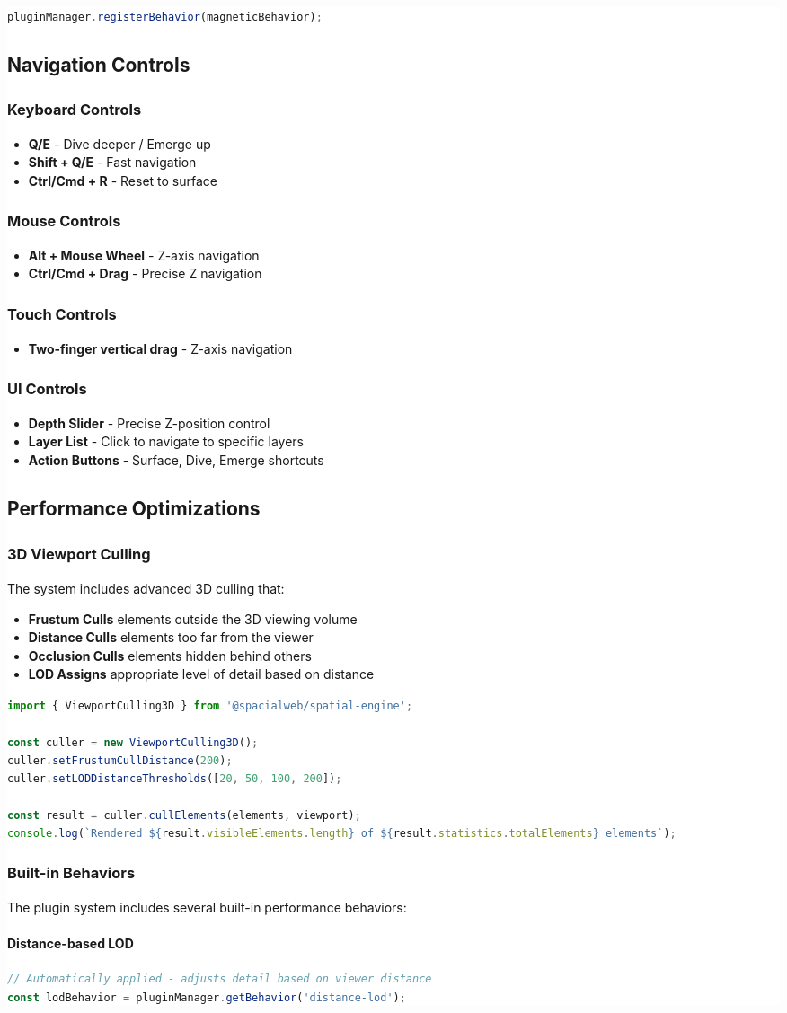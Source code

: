 ```typescript
pluginManager.registerBehavior(magneticBehavior);
```

## Navigation Controls

### Keyboard Controls
- **Q/E** - Dive deeper / Emerge up
- **Shift + Q/E** - Fast navigation
- **Ctrl/Cmd + R** - Reset to surface

### Mouse Controls  
- **Alt + Mouse Wheel** - Z-axis navigation
- **Ctrl/Cmd + Drag** - Precise Z navigation

### Touch Controls
- **Two-finger vertical drag** - Z-axis navigation

### UI Controls
- **Depth Slider** - Precise Z-position control
- **Layer List** - Click to navigate to specific layers
- **Action Buttons** - Surface, Dive, Emerge shortcuts

## Performance Optimizations

### 3D Viewport Culling
The system includes advanced 3D culling that:
- **Frustum Culls** elements outside the 3D viewing volume
- **Distance Culls** elements too far from the viewer
- **Occlusion Culls** elements hidden behind others
- **LOD Assigns** appropriate level of detail based on distance

```typescript
import { ViewportCulling3D } from '@spacialweb/spatial-engine';

const culler = new ViewportCulling3D();
culler.setFrustumCullDistance(200);
culler.setLODDistanceThresholds([20, 50, 100, 200]);

const result = culler.cullElements(elements, viewport);
console.log(`Rendered ${result.visibleElements.length} of ${result.statistics.totalElements} elements`);
```

### Built-in Behaviors

The plugin system includes several built-in performance behaviors:

#### Distance-based LOD
```typescript
// Automatically applied - adjusts detail based on viewer distance
const lodBehavior = pluginManager.getBehavior('distance-lod');
```
